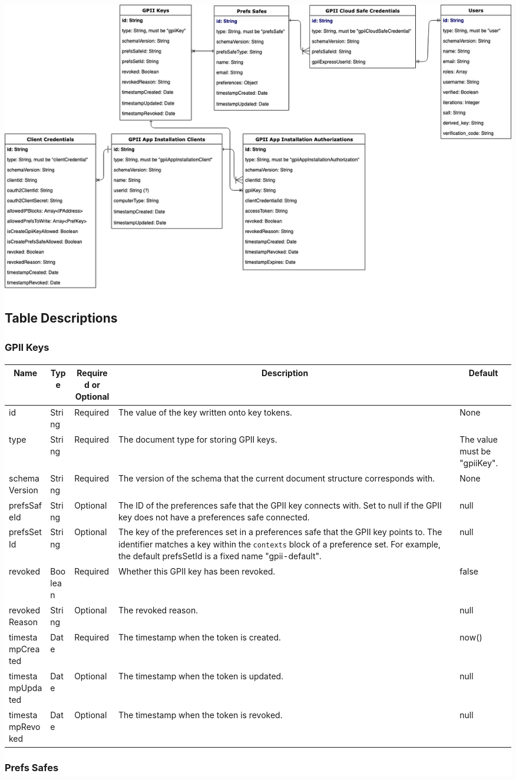 ![Data model supporting user management](images/dataModelWithUserManagement.png)

## Table Descriptions

### GPII Keys

| Name | Type | Required or Optional | Description | Default |
| --- | --- | --- | --- | --- |
| id | String | Required | The value of the key written onto key tokens. | None |
| type | String | Required | The document type for storing GPII keys. | The value must be "gpiiKey". |
| schemaVersion | String | Required | The version of the schema that the current document structure corresponds with. | None |
| prefsSafeId | String | Optional | The ID of the preferences safe that the GPII key connects with. Set to null if the GPII key does not have a preferences safe connected. | null |
| prefsSetId | String | Optional | The key of the preferences set in a preferences safe that the GPII key points to. The identifier matches a key within the `contexts` block of a preference set. For example, the default prefsSetId is a fixed name "gpii-default". | null |
| revoked | Boolean | Required | Whether this GPII key has been revoked. | false |
| revokedReason | String | Optional | The revoked reason. | null |
| timestampCreated | Date | Required | The timestamp when the token is created. | now() |
| timestampUpdated | Date | Optional | The timestamp when the token is updated. | null |
| timestampRevoked | Date | Optional | The timestamp when the token is revoked. | null |

### Prefs Safes
